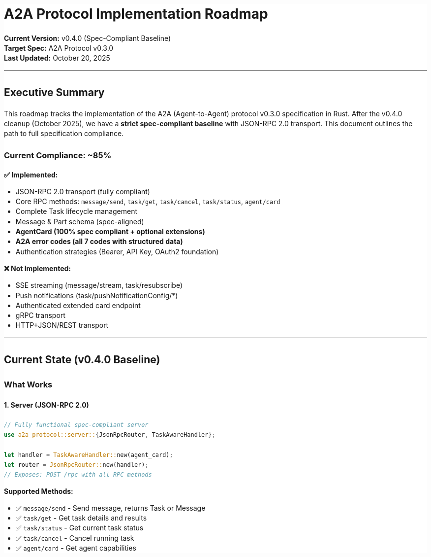 # A2A Protocol Implementation Roadmap

**Current Version:** v0.4.0 (Spec-Compliant Baseline)  
**Target Spec:** A2A Protocol v0.3.0  
**Last Updated:** October 20, 2025

---

## Executive Summary

This roadmap tracks the implementation of the A2A (Agent-to-Agent) protocol v0.3.0 specification in Rust. After the v0.4.0 cleanup (October 2025), we have a **strict spec-compliant baseline** with JSON-RPC 2.0 transport. This document outlines the path to full specification compliance.

### Current Compliance: ~85%

**✅ Implemented:**
- JSON-RPC 2.0 transport (fully compliant)
- Core RPC methods: `message/send`, `task/get`, `task/cancel`, `task/status`, `agent/card`
- Complete Task lifecycle management
- Message & Part schema (spec-aligned)
- **AgentCard (100% spec compliant + optional extensions)**
- **A2A error codes (all 7 codes with structured data)**
- Authentication strategies (Bearer, API Key, OAuth2 foundation)

**❌ Not Implemented:**
- SSE streaming (message/stream, task/resubscribe)
- Push notifications (task/pushNotificationConfig/*)
- Authenticated extended card endpoint
- gRPC transport
- HTTP+JSON/REST transport

---

## Current State (v0.4.0 Baseline)

### What Works

#### 1. Server (JSON-RPC 2.0)
```rust
// Fully functional spec-compliant server
use a2a_protocol::server::{JsonRpcRouter, TaskAwareHandler};

let handler = TaskAwareHandler::new(agent_card);
let router = JsonRpcRouter::new(handler);
// Exposes: POST /rpc with all RPC methods
```

**Supported Methods:**
- ✅ `message/send` - Send message, returns Task or Message
- ✅ `task/get` - Get task details and results
- ✅ `task/status` - Get current task status  
- ✅ `task/cancel` - Cancel running task
- ✅ `agent/card` - Get agent capabilities
